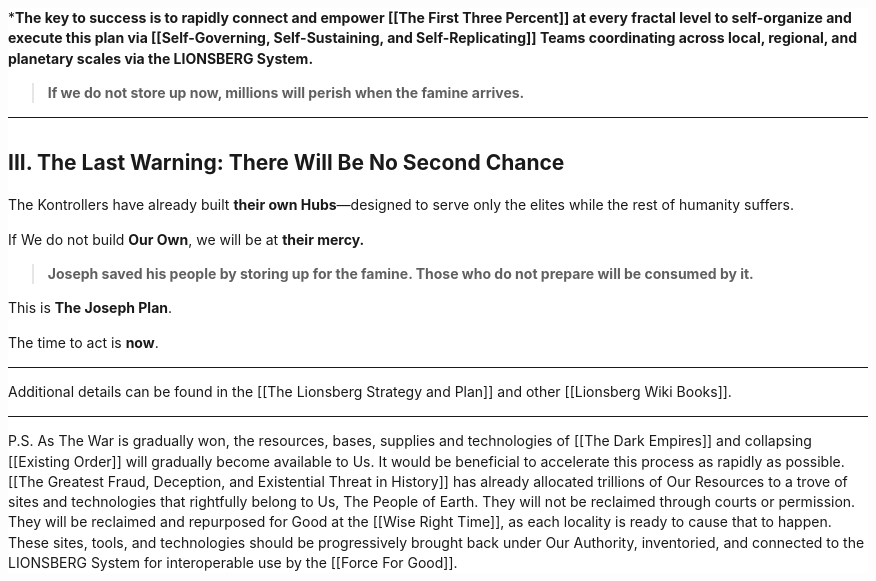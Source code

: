 ***The key to success is to rapidly connect and empower [[The First Three Percent]] at every fractal level to self-organize and execute this plan via [[Self-Governing, Self-Sustaining, and Self-Replicating]] Teams coordinating across local, regional, and planetary scales via the LIONSBERG System.** 

> **If we do not store up now, millions will perish when the famine arrives.**

---

## **III. The Last Warning: There Will Be No Second Chance**

The Kontrollers have already built **their own Hubs**—designed to serve only the elites while the rest of humanity suffers.

If We do not build **Our Own**, we will be at **their mercy.**

> **Joseph saved his people by storing up for the famine. Those who do not prepare will be consumed by it.**

This is **The Joseph Plan**.

The time to act is **now**.
___
Additional details can be found in the [[The Lionsberg Strategy and Plan]] and other [[Lionsberg Wiki Books]]. 
____

P.S. As The War is gradually won, the resources, bases, supplies and technologies of [[The Dark Empires]] and collapsing [[Existing Order]] will gradually become available to Us. It would be beneficial to accelerate this process as rapidly as possible. [[The Greatest Fraud, Deception, and Existential Threat in History]] has already allocated trillions of Our Resources to a trove of sites and technologies that rightfully belong to Us, The People of Earth. They will not be reclaimed through courts or permission. They will be reclaimed and repurposed for Good at the [[Wise Right Time]], as each locality is ready to cause that to happen. These sites, tools, and technologies should be progressively brought back under Our Authority, inventoried, and connected to the LIONSBERG System for interoperable use by the [[Force For Good]]. 